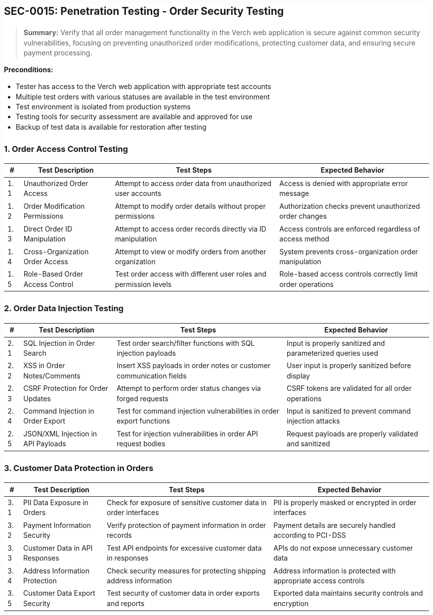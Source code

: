 ## **SEC-0015:** Penetration Testing - Order Security Testing

> **Summary:** Verify that all order management functionality in the Verch web application is secure against common security vulnerabilities, focusing on preventing unauthorized order modifications, protecting customer data, and ensuring secure payment processing.

**Preconditions:**

- Tester has access to the Verch web application with appropriate test accounts
- Multiple test orders with various statuses are available in the test environment
- Test environment is isolated from production systems
- Testing tools for security assessment are available and approved for use
- Backup of test data is available for restoration after testing

### 1. Order Access Control Testing

| #   | Test Description                | Test Steps                                                        | Expected Behavior                                           |
| --- | ------------------------------- | ----------------------------------------------------------------- | ----------------------------------------------------------- |
| 1.1 | Unauthorized Order Access       | Attempt to access order data from unauthorized user accounts      | Access is denied with appropriate error message             |
| 1.2 | Order Modification Permissions  | Attempt to modify order details without proper permissions        | Authorization checks prevent unauthorized order changes     |
| 1.3 | Direct Order ID Manipulation    | Attempt to access order records directly via ID manipulation      | Access controls are enforced regardless of access method    |
| 1.4 | Cross-Organization Order Access | Attempt to view or modify orders from another organization        | System prevents cross-organization order manipulation       |
| 1.5 | Role-Based Order Access Control | Test order access with different user roles and permission levels | Role-based access controls correctly limit order operations |

### 2. Order Data Injection Testing

| #   | Test Description                   | Test Steps                                                           | Expected Behavior                                          |
| --- | ---------------------------------- | -------------------------------------------------------------------- | ---------------------------------------------------------- |
| 2.1 | SQL Injection in Order Search      | Test order search/filter functions with SQL injection payloads       | Input is properly sanitized and parameterized queries used |
| 2.2 | XSS in Order Notes/Comments        | Insert XSS payloads in order notes or customer communication fields  | User input is properly sanitized before display            |
| 2.3 | CSRF Protection for Order Updates  | Attempt to perform order status changes via forged requests          | CSRF tokens are validated for all order operations         |
| 2.4 | Command Injection in Order Export  | Test for command injection vulnerabilities in order export functions | Input is sanitized to prevent command injection attacks    |
| 2.5 | JSON/XML Injection in API Payloads | Test for injection vulnerabilities in order API request bodies       | Request payloads are properly validated and sanitized      |

### 3. Customer Data Protection in Orders

| #   | Test Description               | Test Steps                                                          | Expected Behavior                                                 |
| --- | ------------------------------ | ------------------------------------------------------------------- | ----------------------------------------------------------------- |
| 3.1 | PII Data Exposure in Orders    | Check for exposure of sensitive customer data in order interfaces   | PII is properly masked or encrypted in order interfaces           |
| 3.2 | Payment Information Security   | Verify protection of payment information in order records           | Payment details are securely handled according to PCI-DSS         |
| 3.3 | Customer Data in API Responses | Test API endpoints for excessive customer data in responses         | APIs do not expose unnecessary customer data                      |
| 3.4 | Address Information Protection | Check security measures for protecting shipping address information | Address information is protected with appropriate access controls |
| 3.5 | Customer Data Export Security  | Test security of customer data in order exports and reports         | Exported data maintains security controls and encryption          |
